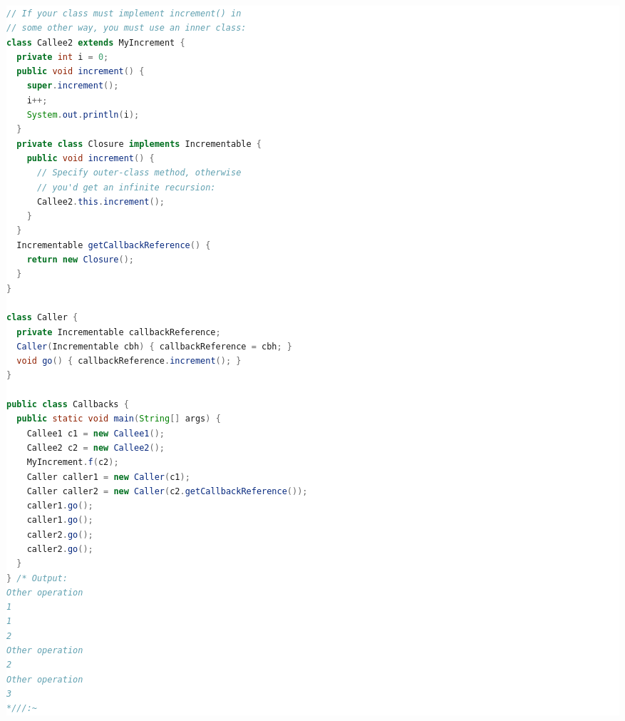 ```java
// If your class must implement increment() in
// some other way, you must use an inner class:
class Callee2 extends MyIncrement {
  private int i = 0;
  public void increment() {
    super.increment();
    i++;
    System.out.println(i);
  }
  private class Closure implements Incrementable {
    public void increment() {
      // Specify outer-class method, otherwise
      // you'd get an infinite recursion:
      Callee2.this.increment();
    }
  }
  Incrementable getCallbackReference() {
    return new Closure();
  }
}	

class Caller {
  private Incrementable callbackReference;
  Caller(Incrementable cbh) { callbackReference = cbh; }
  void go() { callbackReference.increment(); }
}

public class Callbacks {
  public static void main(String[] args) {
    Callee1 c1 = new Callee1();
    Callee2 c2 = new Callee2();
    MyIncrement.f(c2);
    Caller caller1 = new Caller(c1);
    Caller caller2 = new Caller(c2.getCallbackReference());
    caller1.go();
    caller1.go();
    caller2.go();
    caller2.go();
  }	
} /* Output:
Other operation
1
1
2
Other operation
2
Other operation
3
*///:~
```
